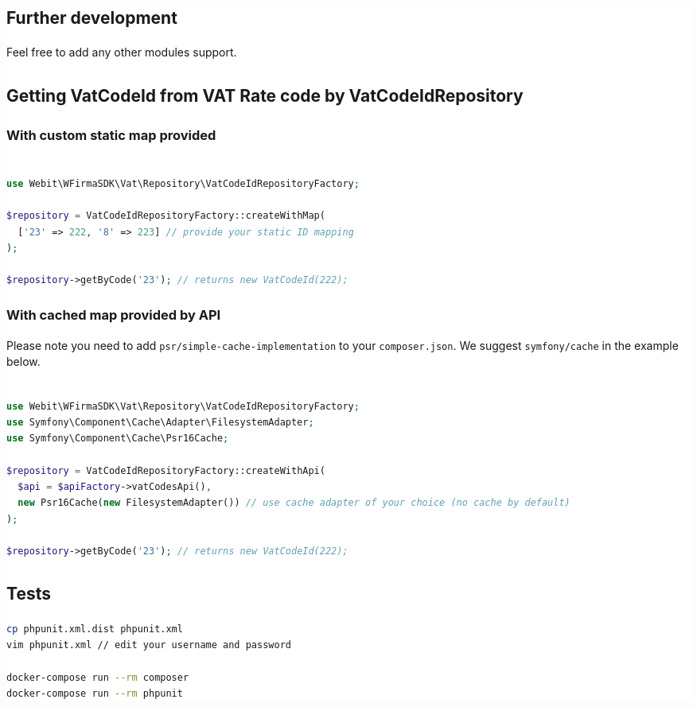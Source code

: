 ## Further development

Feel free to add any other modules support.

## Getting VatCodeId from VAT Rate code by VatCodeIdRepository

### With custom static map provided

```php

use Webit\WFirmaSDK\Vat\Repository\VatCodeIdRepositoryFactory;

$repository = VatCodeIdRepositoryFactory::createWithMap(
  ['23' => 222, '8' => 223] // provide your static ID mapping
);

$repository->getByCode('23'); // returns new VatCodeId(222);
```

### With cached map provided by API
Please note you need to add `psr/simple-cache-implementation` to your `composer.json`.
We suggest `symfony/cache` in the example below.

```php

use Webit\WFirmaSDK\Vat\Repository\VatCodeIdRepositoryFactory;
use Symfony\Component\Cache\Adapter\FilesystemAdapter;
use Symfony\Component\Cache\Psr16Cache;

$repository = VatCodeIdRepositoryFactory::createWithApi(
  $api = $apiFactory->vatCodesApi(),
  new Psr16Cache(new FilesystemAdapter()) // use cache adapter of your choice (no cache by default)
);

$repository->getByCode('23'); // returns new VatCodeId(222);
```

## Tests

```bash
cp phpunit.xml.dist phpunit.xml
vim phpunit.xml // edit your username and password

docker-compose run --rm composer
docker-compose run --rm phpunit
```
